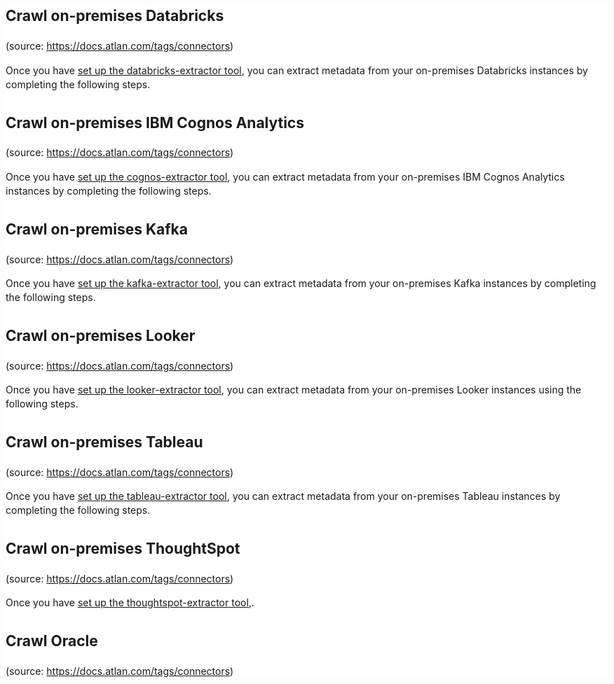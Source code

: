 

## Crawl on-premises Databricks
(source: https://docs.atlan.com/tags/connectors)

Once you have [set up the databricks-extractor tool](/apps/connectors/database/on-premises-databases/references/supported-connections-for-on-premises-databases), you can extract metadata from your on-premises Databricks instances by completing the following steps.



## Crawl on-premises IBM Cognos Analytics
(source: https://docs.atlan.com/tags/connectors)

Once you have [set up the cognos-extractor tool](/apps/connectors/business-intelligence/ibm-cognos-analytics/how-tos/set-up-on-premises-ibm-cognos-analytics-access), you can extract metadata from your on-premises IBM Cognos Analytics instances by completing the following steps.



## Crawl on-premises Kafka
(source: https://docs.atlan.com/tags/connectors)

Once you have [set up the kafka-extractor tool](/apps/connectors/messaging/on-premises-event-buses/how-tos/set-up-on-premises-kafka-access), you can extract metadata from your on-premises Kafka instances by completing the following steps.



## Crawl on-premises Looker
(source: https://docs.atlan.com/tags/connectors)

Once you have [set up the looker-extractor tool](/apps/connectors/business-intelligence/looker/how-tos/set-up-on-premises-looker-access), you can extract metadata from your on-premises Looker instances using the following steps.



## Crawl on-premises Tableau
(source: https://docs.atlan.com/tags/connectors)

Once you have [set up the tableau-extractor tool](/apps/connectors/business-intelligence/tableau/how-tos/set-up-on-premises-tableau-access), you can extract metadata from your on-premises Tableau instances by completing the following steps.



## Crawl on-premises ThoughtSpot
(source: https://docs.atlan.com/tags/connectors)

Once you have [set up the thoughtspot-extractor tool](/apps/connectors/business-intelligence/thoughtspot/how-tos/set-up-on-premises-thoughtspot-access),.



## Crawl Oracle
(source: https://docs.atlan.com/tags/connectors)
